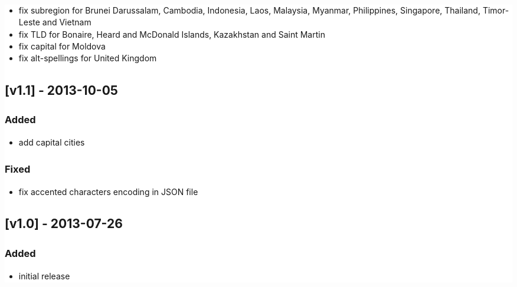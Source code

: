 - fix subregion for Brunei Darussalam, Cambodia, Indonesia, Laos, Malaysia, Myanmar, Philippines, Singapore, Thailand,
Timor-Leste and Vietnam
- fix TLD for Bonaire, Heard and McDonald Islands, Kazakhstan and Saint Martin
- fix capital for Moldova
- fix alt-spellings for United Kingdom

## [v1.1] - 2013-10-05
### Added
- add capital cities
### Fixed
- fix accented characters encoding in JSON file

## [v1.0] - 2013-07-26
### Added
- initial release
